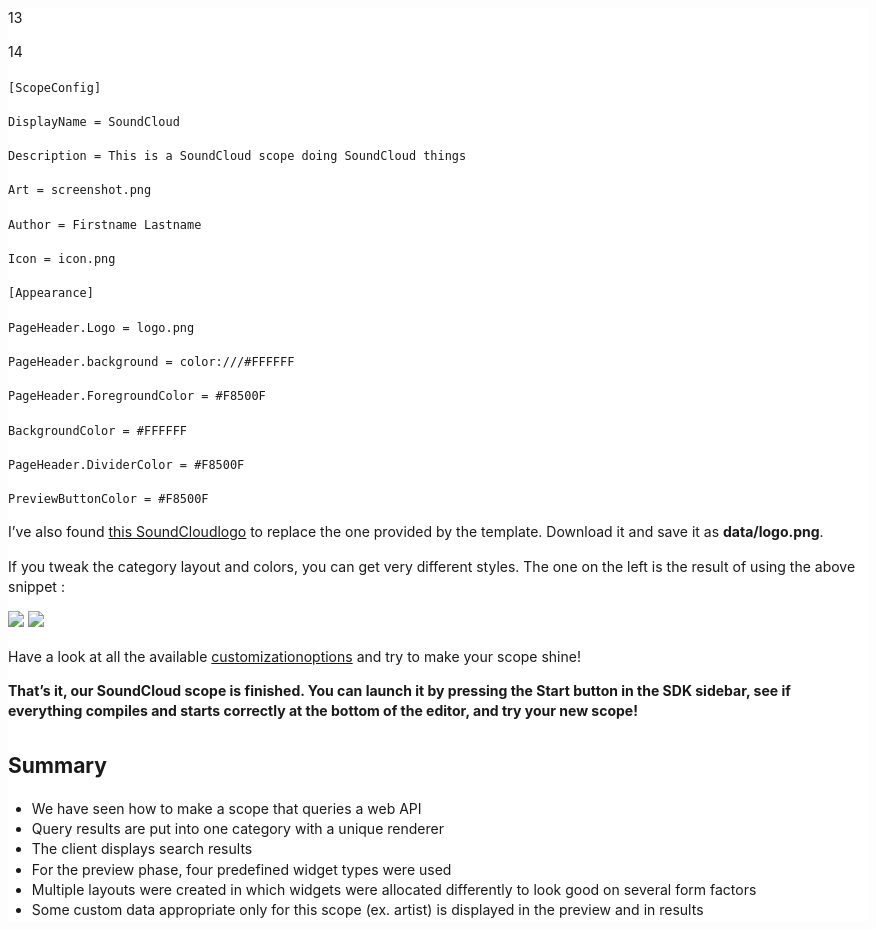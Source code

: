 13

14

`[ScopeConfig]`

`DisplayName = SoundCloud`

`Description = This is a SoundCloud scope doing SoundCloud things`

`Art = screenshot.png`

`Author = Firstname Lastname`

`Icon = icon.png`

`[Appearance]`

`PageHeader.Logo = logo.png`

`PageHeader.background = color:///#FFFFFF`

`PageHeader.ForegroundColor = #F8500F`

`BackgroundColor = #FFFFFF`

`PageHeader.DividerColor = #F8500F`

`PreviewButtonColor = #F8500F`

I’ve also found [this SoundCloudlogo](http://bazaar.launchpad.net/~davidc3/ubuntu-sdk-tutorials/scope-tutorial-soundcloud-qjson/download/head:/logo.png-20141029140332-sw5hgiwm8dimr0pf-16/logo.png) to
replace the one provided by the template. Download it and save it as
**data/logo.png**.

If you tweak the category layout and colors, you can get very different
styles. The one on the left is the result of using the above snippet :

![](/static/devportal_uploaded/df8e0a1a-81df-46a5-9812-025d9d341687-cms_page_media/110/soundcloud_branded-180x300.png)
![](/static/devportal_uploaded/786c12ef-12b2-4e18-b74f-620dbeedb1ce-cms_page_media/110/soundcloud_branded2-180x300.png)

Have a look at all the available [customizationoptions](https://developer.ubuntu.com/en/scopes/guides/scopes-customization-branding/) and try to make your scope shine!

**That’s it, our SoundCloud scope is finished. You can launch it by pressing the Start button in the SDK sidebar, see if everything compiles and starts correctly at the bottom of the editor, and try your new scope!**

## Summary

  * We have seen how to make a scope that queries a web API
  * Query results are put into one category with a unique renderer
  * The client displays search results
  * For the preview phase, four predefined widget types were used
  * Multiple layouts were created in which widgets were allocated differently to look good on several form factors
  * Some custom data appropriate only for this scope (ex. artist) is displayed in the preview and in results
